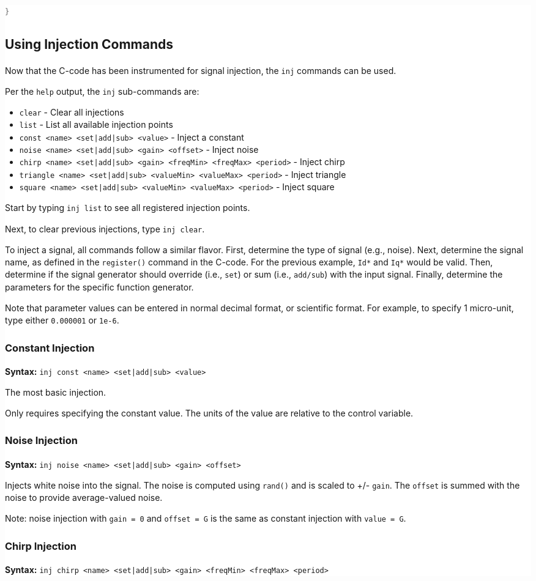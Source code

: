 ```C
}
```

## Using Injection Commands

Now that the C-code has been instrumented for signal injection, the `inj` commands can be used.

Per the `help` output, the `inj` sub-commands are:

- `clear` - Clear all injections
- `list` - List all available injection points
- `const <name> <set|add|sub> <value>` - Inject a constant
- `noise <name> <set|add|sub> <gain> <offset>` - Inject noise
- `chirp <name> <set|add|sub> <gain> <freqMin> <freqMax> <period>` - Inject chirp
- `triangle <name> <set|add|sub> <valueMin> <valueMax> <period>` - Inject triangle
- `square <name> <set|add|sub> <valueMin> <valueMax> <period>` - Inject square

Start by typing `inj list` to see all registered injection points.

Next, to clear previous injections, type `inj clear`.

To inject a signal, all commands follow a similar flavor.
First, determine the type of signal (e.g., noise).
Next, determine the signal name, as defined in the `register()` command in the C-code.
For the previous example, `Id*` and `Iq*` would be valid.
Then, determine if the signal generator should override (i.e., `set`) or sum (i.e., `add/sub`) with the input signal.
Finally, determine the parameters for the specific function generator.

Note that parameter values can be entered in normal decimal format, or scientific format.
For example, to specify 1 micro-unit, type either `0.000001` or `1e-6`.

### Constant Injection

**Syntax:** `inj const <name> <set|add|sub> <value>`

The most basic injection.

Only requires specifying the constant value.
The units of the value are relative to the control variable.

### Noise Injection

**Syntax:** `inj noise <name> <set|add|sub> <gain> <offset>`

Injects white noise into the signal.
The noise is computed using `rand()` and is scaled to +/- `gain`.
The `offset` is summed with the noise to provide average-valued noise.

Note: noise injection with `gain = 0` and `offset = G` is the same as constant injection with `value = G`.

### Chirp Injection

**Syntax:** `inj chirp <name> <set|add|sub> <gain> <freqMin> <freqMax> <period>`
